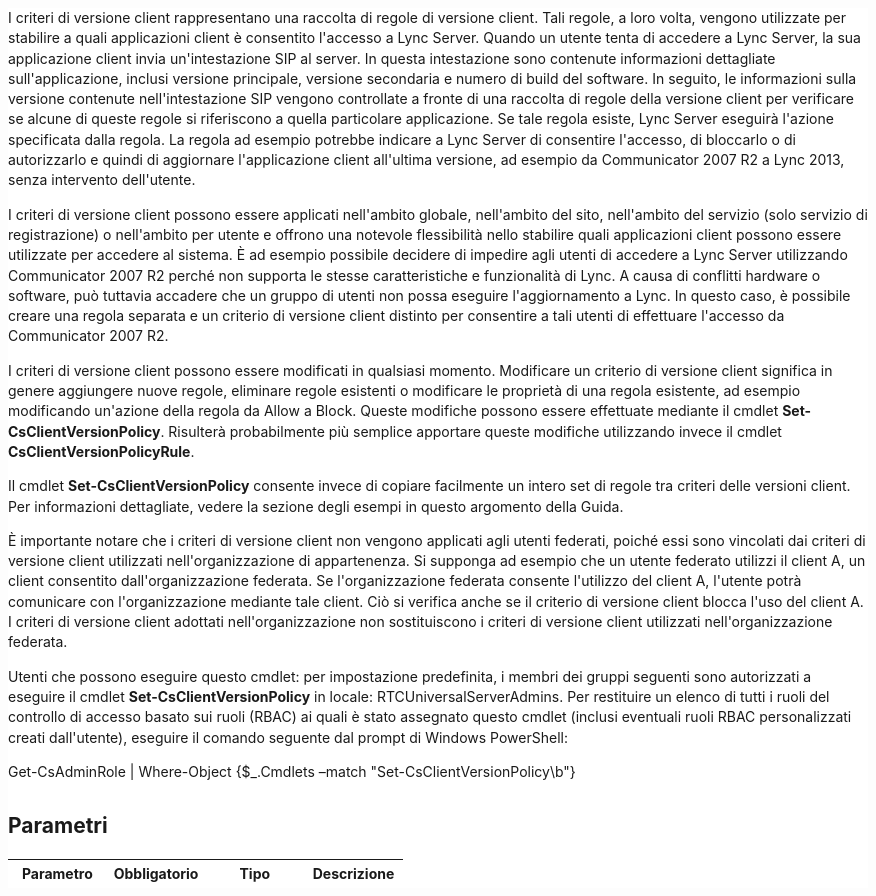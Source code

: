 I criteri di versione client rappresentano una raccolta di regole di versione client. Tali regole, a loro volta, vengono utilizzate per stabilire a quali applicazioni client è consentito l'accesso a Lync Server. Quando un utente tenta di accedere a Lync Server, la sua applicazione client invia un'intestazione SIP al server. In questa intestazione sono contenute informazioni dettagliate sull'applicazione, inclusi versione principale, versione secondaria e numero di build del software. In seguito, le informazioni sulla versione contenute nell'intestazione SIP vengono controllate a fronte di una raccolta di regole della versione client per verificare se alcune di queste regole si riferiscono a quella particolare applicazione. Se tale regola esiste, Lync Server eseguirà l'azione specificata dalla regola. La regola ad esempio potrebbe indicare a Lync Server di consentire l'accesso, di bloccarlo o di autorizzarlo e quindi di aggiornare l'applicazione client all'ultima versione, ad esempio da Communicator 2007 R2 a Lync 2013, senza intervento dell'utente.

I criteri di versione client possono essere applicati nell'ambito globale, nell'ambito del sito, nell'ambito del servizio (solo servizio di registrazione) o nell'ambito per utente e offrono una notevole flessibilità nello stabilire quali applicazioni client possono essere utilizzate per accedere al sistema. È ad esempio possibile decidere di impedire agli utenti di accedere a Lync Server utilizzando Communicator 2007 R2 perché non supporta le stesse caratteristiche e funzionalità di Lync. A causa di conflitti hardware o software, può tuttavia accadere che un gruppo di utenti non possa eseguire l'aggiornamento a Lync. In questo caso, è possibile creare una regola separata e un criterio di versione client distinto per consentire a tali utenti di effettuare l'accesso da Communicator 2007 R2.

I criteri di versione client possono essere modificati in qualsiasi momento. Modificare un criterio di versione client significa in genere aggiungere nuove regole, eliminare regole esistenti o modificare le proprietà di una regola esistente, ad esempio modificando un'azione della regola da Allow a Block. Queste modifiche possono essere effettuate mediante il cmdlet **Set-CsClientVersionPolicy**. Risulterà probabilmente più semplice apportare queste modifiche utilizzando invece il cmdlet **CsClientVersionPolicyRule**.

Il cmdlet **Set-CsClientVersionPolicy** consente invece di copiare facilmente un intero set di regole tra criteri delle versioni client. Per informazioni dettagliate, vedere la sezione degli esempi in questo argomento della Guida.

È importante notare che i criteri di versione client non vengono applicati agli utenti federati, poiché essi sono vincolati dai criteri di versione client utilizzati nell'organizzazione di appartenenza. Si supponga ad esempio che un utente federato utilizzi il client A, un client consentito dall'organizzazione federata. Se l'organizzazione federata consente l'utilizzo del client A, l'utente potrà comunicare con l'organizzazione mediante tale client. Ciò si verifica anche se il criterio di versione client blocca l'uso del client A. I criteri di versione client adottati nell'organizzazione non sostituiscono i criteri di versione client utilizzati nell'organizzazione federata.

Utenti che possono eseguire questo cmdlet: per impostazione predefinita, i membri dei gruppi seguenti sono autorizzati a eseguire il cmdlet **Set-CsClientVersionPolicy** in locale: RTCUniversalServerAdmins. Per restituire un elenco di tutti i ruoli del controllo di accesso basato sui ruoli (RBAC) ai quali è stato assegnato questo cmdlet (inclusi eventuali ruoli RBAC personalizzati creati dall'utente), eseguire il comando seguente dal prompt di Windows PowerShell:

Get-CsAdminRole | Where-Object {$\_.Cmdlets –match "Set-CsClientVersionPolicy\\b"}

## Parametri


<table>
<colgroup>
<col style="width: 25%" />
<col style="width: 25%" />
<col style="width: 25%" />
<col style="width: 25%" />
</colgroup>
<thead>
<tr class="header">
<th>Parametro</th>
<th>Obbligatorio</th>
<th>Tipo</th>
<th>Descrizione</th>
</tr>
</thead>